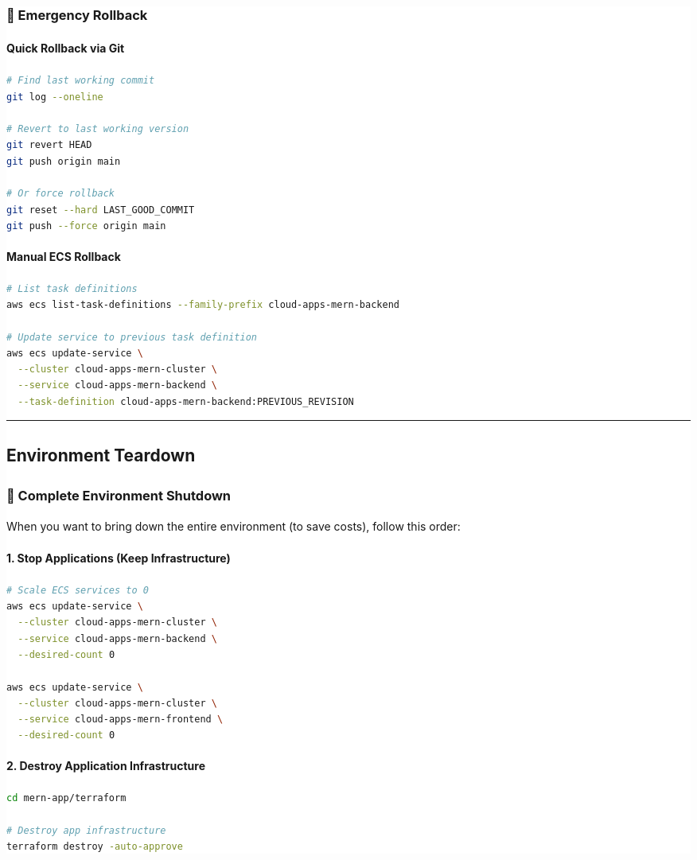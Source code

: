 ### 🔧 Emergency Rollback

#### Quick Rollback via Git
```bash
# Find last working commit
git log --oneline

# Revert to last working version
git revert HEAD
git push origin main

# Or force rollback
git reset --hard LAST_GOOD_COMMIT
git push --force origin main
```

#### Manual ECS Rollback
```bash
# List task definitions
aws ecs list-task-definitions --family-prefix cloud-apps-mern-backend

# Update service to previous task definition
aws ecs update-service \
  --cluster cloud-apps-mern-cluster \
  --service cloud-apps-mern-backend \
  --task-definition cloud-apps-mern-backend:PREVIOUS_REVISION
```

---

## Environment Teardown

### 🛑 Complete Environment Shutdown

When you want to bring down the entire environment (to save costs), follow this order:

#### 1. Stop Applications (Keep Infrastructure)
```bash
# Scale ECS services to 0
aws ecs update-service \
  --cluster cloud-apps-mern-cluster \
  --service cloud-apps-mern-backend \
  --desired-count 0

aws ecs update-service \
  --cluster cloud-apps-mern-cluster \
  --service cloud-apps-mern-frontend \
  --desired-count 0
```

#### 2. Destroy Application Infrastructure
```bash
cd mern-app/terraform

# Destroy app infrastructure
terraform destroy -auto-approve
```
